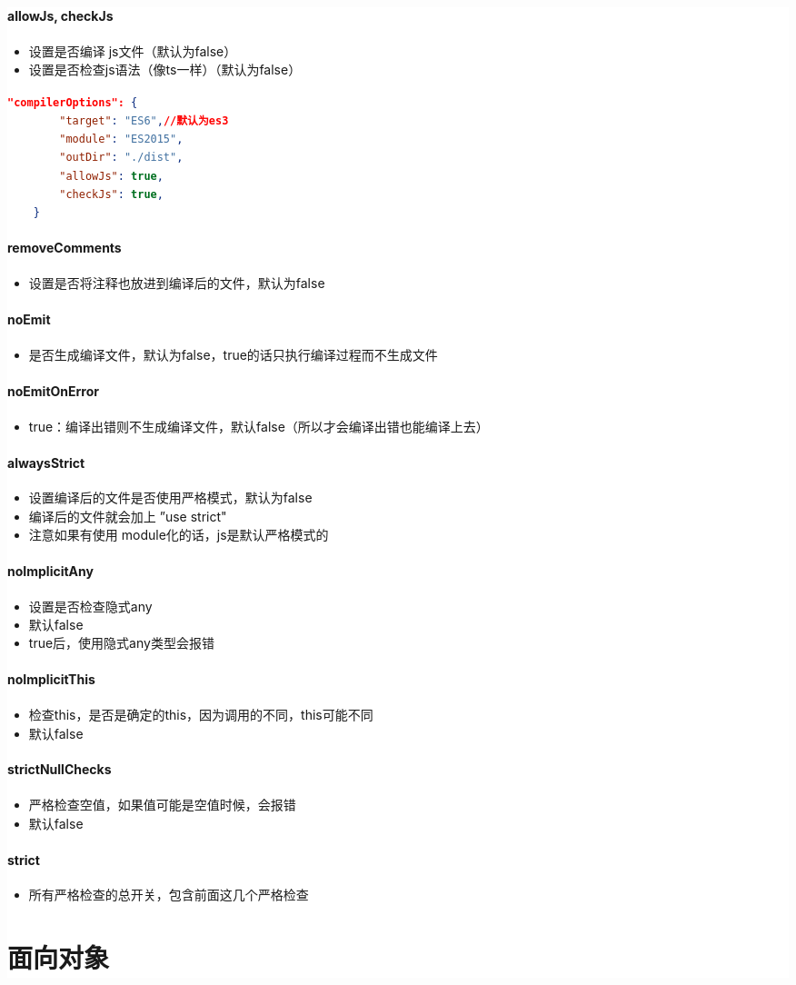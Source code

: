 #### allowJs, checkJs

* 设置是否编译 js文件（默认为false）
* 设置是否检查js语法（像ts一样）（默认为false）

```json
"compilerOptions": {
        "target": "ES6",//默认为es3
        "module": "ES2015",
        "outDir": "./dist",
        "allowJs": true,
   		"checkJs": true,
    }
```

#### removeComments

* 设置是否将注释也放进到编译后的文件，默认为false

#### noEmit

* 是否生成编译文件，默认为false，true的话只执行编译过程而不生成文件

#### noEmitOnError

* true：编译出错则不生成编译文件，默认false（所以才会编译出错也能编译上去）

#### alwaysStrict

* 设置编译后的文件是否使用严格模式，默认为false
* 编译后的文件就会加上  ”use strict"
* 注意如果有使用 module化的话，js是默认严格模式的



#### noImplicitAny

* 设置是否检查隐式any
* 默认false
* true后，使用隐式any类型会报错

#### noImplicitThis

* 检查this，是否是确定的this，因为调用的不同，this可能不同
* 默认false

#### strictNullChecks

* 严格检查空值，如果值可能是空值时候，会报错
* 默认false

#### strict

* 所有严格检查的总开关，包含前面这几个严格检查



# 面向对象

